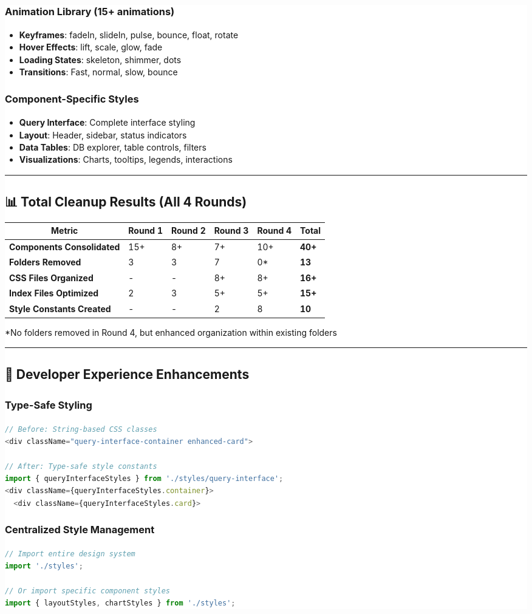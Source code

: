 ### **Animation Library (15+ animations)**
- **Keyframes**: fadeIn, slideIn, pulse, bounce, float, rotate
- **Hover Effects**: lift, scale, glow, fade
- **Loading States**: skeleton, shimmer, dots
- **Transitions**: Fast, normal, slow, bounce

### **Component-Specific Styles**
- **Query Interface**: Complete interface styling
- **Layout**: Header, sidebar, status indicators
- **Data Tables**: DB explorer, table controls, filters
- **Visualizations**: Charts, tooltips, legends, interactions

---

## 📊 **Total Cleanup Results (All 4 Rounds)**

| **Metric** | **Round 1** | **Round 2** | **Round 3** | **Round 4** | **Total** |
|------------|-------------|-------------|-------------|-------------|-----------|
| **Components Consolidated** | 15+ | 8+ | 7+ | 10+ | **40+** |
| **Folders Removed** | 3 | 3 | 7 | 0* | **13** |
| **CSS Files Organized** | - | - | 8+ | 8+ | **16+** |
| **Index Files Optimized** | 2 | 3 | 5+ | 5+ | **15+** |
| **Style Constants Created** | - | - | 2 | 8 | **10** |

*No folders removed in Round 4, but enhanced organization within existing folders

---

## 🚀 **Developer Experience Enhancements**

### **Type-Safe Styling**
```typescript
// Before: String-based CSS classes
<div className="query-interface-container enhanced-card">

// After: Type-safe style constants
import { queryInterfaceStyles } from './styles/query-interface';
<div className={queryInterfaceStyles.container}>
  <div className={queryInterfaceStyles.card}>
```

### **Centralized Style Management**
```typescript
// Import entire design system
import './styles';

// Or import specific component styles
import { layoutStyles, chartStyles } from './styles';
```

